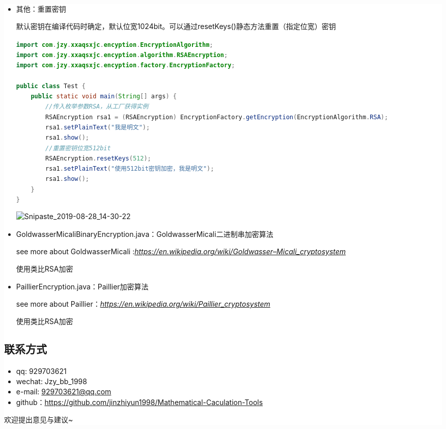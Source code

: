   * 其他：重置密钥

    默认密钥在编译代码时确定，默认位宽1024bit。可以通过resetKeys()静态方法重置（指定位宽）密钥

    ```java
    import com.jzy.xxaqsxjc.encyption.EncryptionAlgorithm;
    import com.jzy.xxaqsxjc.encyption.algorithm.RSAEncryption;
    import com.jzy.xxaqsxjc.encyption.factory.EncryptionFactory;
    
    public class Test {
        public static void main(String[] args) {
            //传入枚举参数RSA，从工厂获得实例
            RSAEncryption rsa1 = (RSAEncryption) EncryptionFactory.getEncryption(EncryptionAlgorithm.RSA);
            rsa1.setPlainText("我是明文");
            rsa1.show();
            //重置密钥位宽512bit
            RSAEncryption.resetKeys(512);
            rsa1.setPlainText("使用512bit密钥加密，我是明文");
            rsa1.show();
        }
    }
    ```

    ![Snipaste_2019-08-28_14-30-22](screenshot/Snipaste_2019-08-28_14-30-22.jpg)

* GoldwasserMicaliBinaryEncryption.java：GoldwasserMicali二进制串加密算法

  see more about GoldwasserMicali :*https://en.wikipedia.org/wiki/Goldwasser–Micali_cryptosystem*

  使用类比RSA加密

* PaillierEncryption.java：Paillier加密算法

  see more about Paillier：*https://en.wikipedia.org/wiki/Paillier_cryptosystem*
  
  使用类比RSA加密



## 联系方式

* qq: 929703621
* wechat: Jzy_bb_1998
* e-mail: 929703621@qq.com
* github：<https://github.com/jinzhiyun1998/Mathematical-Caculation-Tools>

欢迎提出意见与建议~